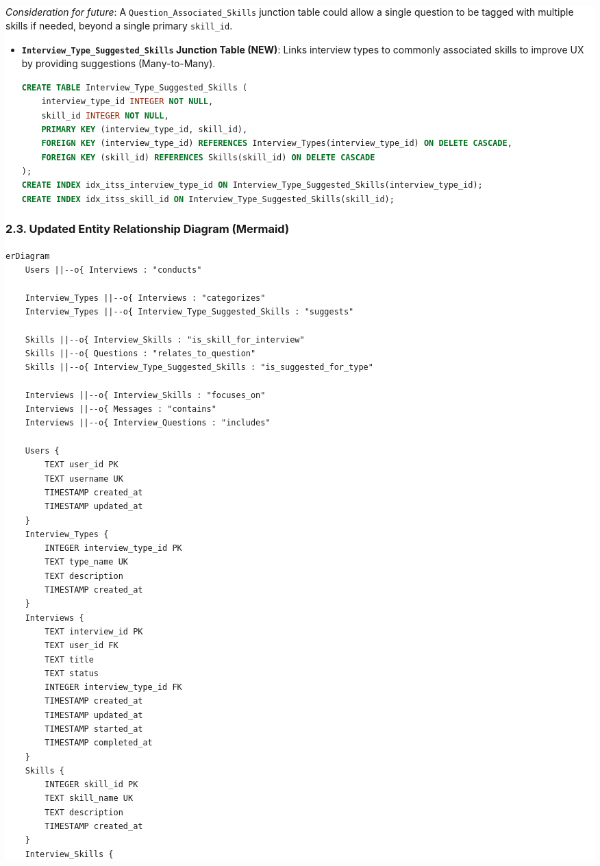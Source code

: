   _Consideration for future_: A `Question_Associated_Skills` junction table could allow a single question to be tagged with multiple skills if needed, beyond a single primary `skill_id`.

- **`Interview_Type_Suggested_Skills` Junction Table (NEW)**: Links interview types to commonly associated skills to improve UX by providing suggestions (Many-to-Many).
  ```sql
  CREATE TABLE Interview_Type_Suggested_Skills (
      interview_type_id INTEGER NOT NULL,
      skill_id INTEGER NOT NULL,
      PRIMARY KEY (interview_type_id, skill_id),
      FOREIGN KEY (interview_type_id) REFERENCES Interview_Types(interview_type_id) ON DELETE CASCADE,
      FOREIGN KEY (skill_id) REFERENCES Skills(skill_id) ON DELETE CASCADE
  );
  CREATE INDEX idx_itss_interview_type_id ON Interview_Type_Suggested_Skills(interview_type_id);
  CREATE INDEX idx_itss_skill_id ON Interview_Type_Suggested_Skills(skill_id);
  ```

### 2.3. Updated Entity Relationship Diagram (Mermaid)

```mermaid
erDiagram
    Users ||--o{ Interviews : "conducts"

    Interview_Types ||--o{ Interviews : "categorizes"
    Interview_Types ||--o{ Interview_Type_Suggested_Skills : "suggests"

    Skills ||--o{ Interview_Skills : "is_skill_for_interview"
    Skills ||--o{ Questions : "relates_to_question"
    Skills ||--o{ Interview_Type_Suggested_Skills : "is_suggested_for_type"

    Interviews ||--o{ Interview_Skills : "focuses_on"
    Interviews ||--o{ Messages : "contains"
    Interviews ||--o{ Interview_Questions : "includes"

    Users {
        TEXT user_id PK
        TEXT username UK
        TIMESTAMP created_at
        TIMESTAMP updated_at
    }
    Interview_Types {
        INTEGER interview_type_id PK
        TEXT type_name UK
        TEXT description
        TIMESTAMP created_at
    }
    Interviews {
        TEXT interview_id PK
        TEXT user_id FK
        TEXT title
        TEXT status
        INTEGER interview_type_id FK
        TIMESTAMP created_at
        TIMESTAMP updated_at
        TIMESTAMP started_at
        TIMESTAMP completed_at
    }
    Skills {
        INTEGER skill_id PK
        TEXT skill_name UK
        TEXT description
        TIMESTAMP created_at
    }
    Interview_Skills {
```